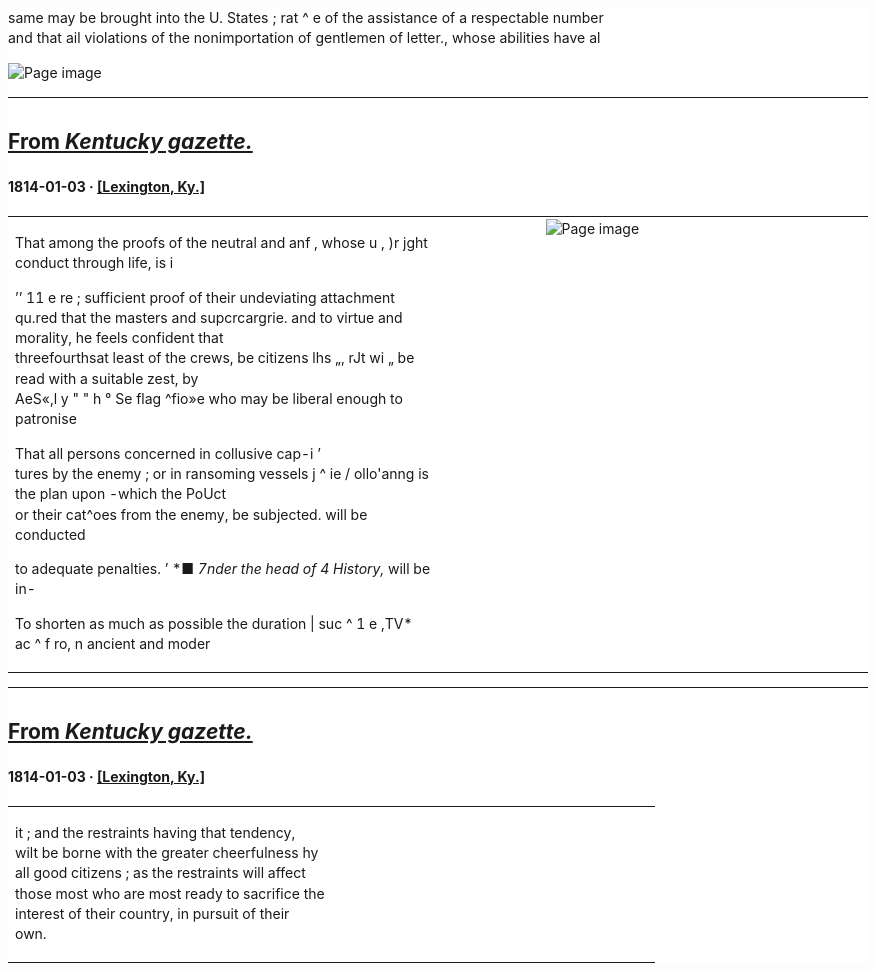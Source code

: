 same may be brought into the U. States ; rat ^ e of the assistance of a respectable number  
and that ail violations of the nonimportation of gentlemen of letter., whose abilities have al
</td><td style="width: 50%; max-height: 75%; margin: auto; display: block;">
<img alt="Page image" src="https://iiif.archive.org/image/iiif/2/xt76ww76th8m%2Fxt76ww76th8m_jp2.zip%2Fxt76ww76th8m_jp2%2Fxt76ww76th8m_0002.jp2/pct:59.65396188565697,36.760966306420855,34.302908726178536,10.330578512396695/600,/0/default.jpg"/>
</td>
</tr></table>

---

## [From _Kentucky gazette._](https://archive.org/details/xt76ww76th8m/page/n2/mode/1up?view=theater)

#### 1814-01-03 &middot; [[Lexington, Ky.]](http://dbpedia.org/resource/Lexington%2C_Kentucky)

<table style="width: 100%;"><tr><td style="width: 50%">

  
  
That among the proofs of the neutral and anf , whose u , )r jght conduct through life, is i  
  
’’ 11 e re ; sufficient proof of their undeviating attachment  
qu.red that the masters and supcrcargrie. and to virtue and morality, he feels confident that  
threefourthsat least of the crews, be citizens lhs „, rJt wi „ be read with a suitable zest, by  
AeS«,l y &quot; &quot; h ° Se flag ^fio»e who may be liberal enough to patronise  
  
That all persons concerned in collusive cap-i ’  
tures by the enemy ; or in ransoming vessels j ^ ie / ollo&#x27;anng is the plan upon -which the PoUct  
or their cat^oes from the enemy, be subjected. will be conducted  
  
to adequate penalties. ’ *■ *7nder the head of 4 History,* will be in-  
  
To shorten as much as possible the duration | suc ^ 1 e ,TV* ac ^ f ro, n ancient and moder
</td><td style="width: 50%; max-height: 75%; margin: auto; display: block;">
<img alt="Page image" src="https://iiif.archive.org/image/iiif/2/xt76ww76th8m%2Fxt76ww76th8m_jp2.zip%2Fxt76ww76th8m_jp2%2Fxt76ww76th8m_0002.jp2/pct:59.679037111334004,47.425301970756514,34.27783350050151,5.912269548633185/600,/0/default.jpg"/>
</td>
</tr></table>

---

## [From _Kentucky gazette._](https://archive.org/details/xt76ww76th8m/page/n2/mode/1up?view=theater)

#### 1814-01-03 &middot; [[Lexington, Ky.]](http://dbpedia.org/resource/Lexington%2C_Kentucky)

<table style="width: 100%;"><tr><td style="width: 50%">

  
  
it ; and the restraints having that tendency,  
wilt be borne with the greater cheerfulness hy  
all good citizens ; as the restraints will affect  
those most who are most ready to sacrifice the  
interest of their country, in pursuit of their  
own.  
  